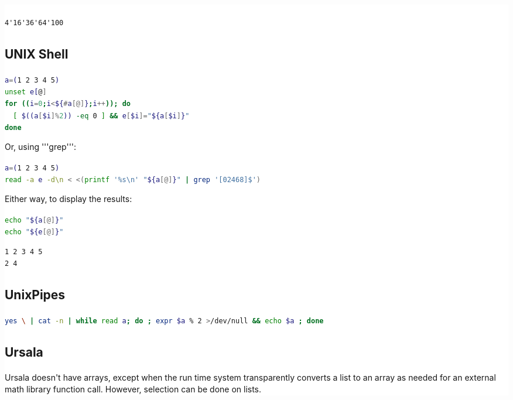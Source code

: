 ```txt

4'16'36'64'100

```



## UNIX Shell

```bash
a=(1 2 3 4 5)
unset e[@]
for ((i=0;i<${#a[@]};i++)); do
  [ $((a[$i]%2)) -eq 0 ] && e[$i]="${a[$i]}"
done
```


Or, using '''grep''':


```bash
a=(1 2 3 4 5)
read -a e -d\n < <(printf '%s\n' "${a[@]}" | grep '[02468]$')
```


Either way, to display the results:


```bash
echo "${a[@]}"
echo "${e[@]}"
```


```txt
1 2 3 4 5
2 4
```



## UnixPipes


```bash
yes \ | cat -n | while read a; do ; expr $a % 2 >/dev/null && echo $a ; done
```



## Ursala


Ursala doesn't have arrays, except when the run time system
transparently converts a list to an array
as needed for an external math library function call.
However, selection can be done on lists.
